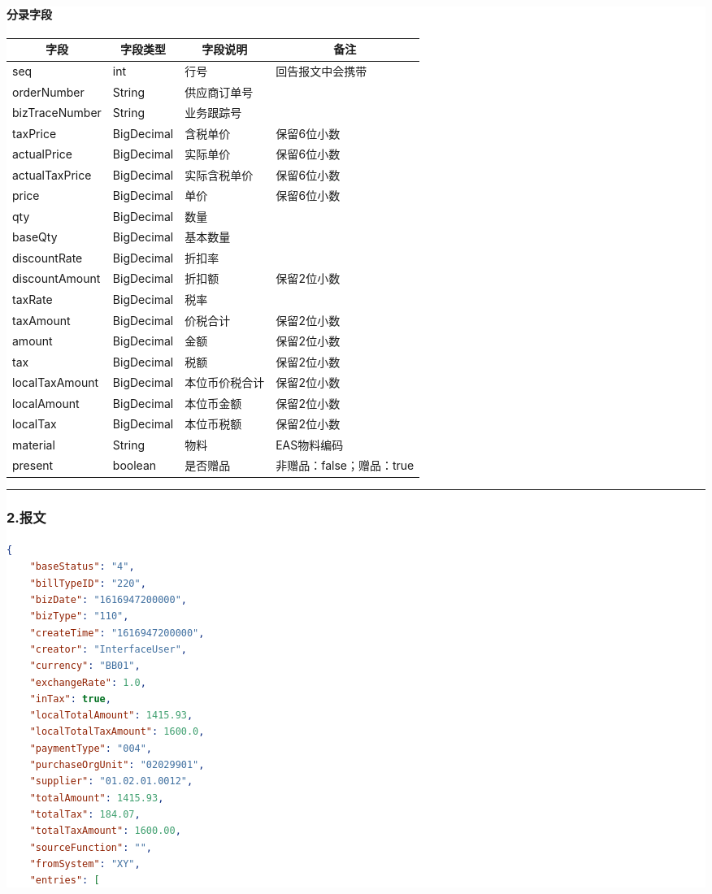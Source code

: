 #### 分录字段

| 字段    | 字段类型 | 字段说明 | 备注 |
| ------- | -------- | -------- | -------- |
| seq | int | 行号 | 回告报文中会携带 | -------- |
| orderNumber | String | 供应商订单号 |  |
| bizTraceNumber | String | 业务跟踪号 |  |
| taxPrice | BigDecimal | 含税单价 | 保留6位小数 |
| actualPrice | BigDecimal | 实际单价 | 保留6位小数 |
| actualTaxPrice | BigDecimal | 实际含税单价 | 保留6位小数 |
| price | BigDecimal | 单价 | 保留6位小数 |
| qty | BigDecimal | 数量 |  |
| baseQty | BigDecimal | 基本数量 |  |
| discountRate | BigDecimal | 折扣率 |  |
| discountAmount | BigDecimal | 折扣额 | 保留2位小数 |
| taxRate | BigDecimal | 税率 |  |
| taxAmount | BigDecimal | 价税合计 | 保留2位小数 |
| amount | BigDecimal | 金额 | 保留2位小数 |
| tax | BigDecimal | 税额 | 保留2位小数 |
| localTaxAmount | BigDecimal | 本位币价税合计 | 保留2位小数 |
| localAmount | BigDecimal | 本位币金额 | 保留2位小数 |
| localTax | BigDecimal | 本位币税额 | 保留2位小数 |
| material | String | 物料 | EAS物料编码 |
| present | boolean | 是否赠品 | 非赠品：false；赠品：true |

***
### <span id="msgJson">2.报文</span>
```json
{
	"baseStatus": "4",
	"billTypeID": "220",
	"bizDate": "1616947200000",
	"bizType": "110",
	"createTime": "1616947200000",
	"creator": "InterfaceUser",
	"currency": "BB01",
	"exchangeRate": 1.0,
	"inTax": true,
	"localTotalAmount": 1415.93,
	"localTotalTaxAmount": 1600.0,
	"paymentType": "004",
	"purchaseOrgUnit": "02029901",
	"supplier": "01.02.01.0012",
	"totalAmount": 1415.93,
	"totalTax": 184.07,
	"totalTaxAmount": 1600.00,
	"sourceFunction": "",
	"fromSystem": "XY",
	"entries": [
```